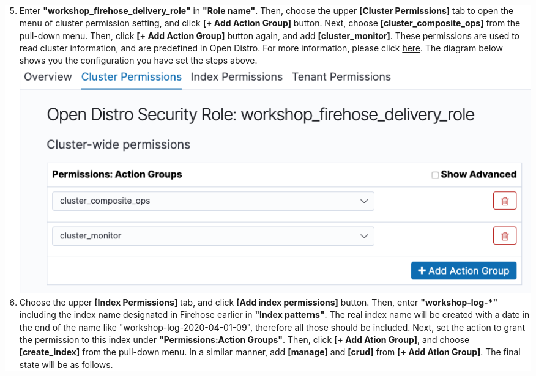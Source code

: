 5. Enter **"workshop_firehose_delivery_role"** in **"Role name"**. Then, choose the upper **[Cluster Permissions]** tab to open the menu of cluster permission setting, and click **[+ Add Action Group]** button. Next, choose **[cluster_composite_ops]** from the pull-down menu. Then, click **[+ Add Action Group]** button again, and add **[cluster_monitor]**. These permissions are used to read cluster information, and are predefined in Open Distro. For more information, please click [here](https://opendistro.github.io/for-elasticsearch-docs/docs/security-access-control/default-action-groups/#cluster-level). The diagram below shows you the configuration you have set the steps above.
   ![cluster_permissions](../images/cluster_permissions.png)
6. Choose the upper **[Index Permissions]** tab, and click **[Add index permissions]** button. Then, enter **"workshop-log-*"** including the index name designated in Firehose earlier in **"Index patterns"**. The real index name will be created with a date in the end of the name like "workshop-log-2020-04-01-09", therefore all those should be included. Next, set the action to grant the permission to this index under **"Permissions:Action Groups"**. Then, click **[+ Add Ation Group]**, and choose **[create_index]** from the pull-down menu. In a similar manner, add **[manage]** and **[crud]** from **[+ Add Ation Group]**. The final state will be as follows.